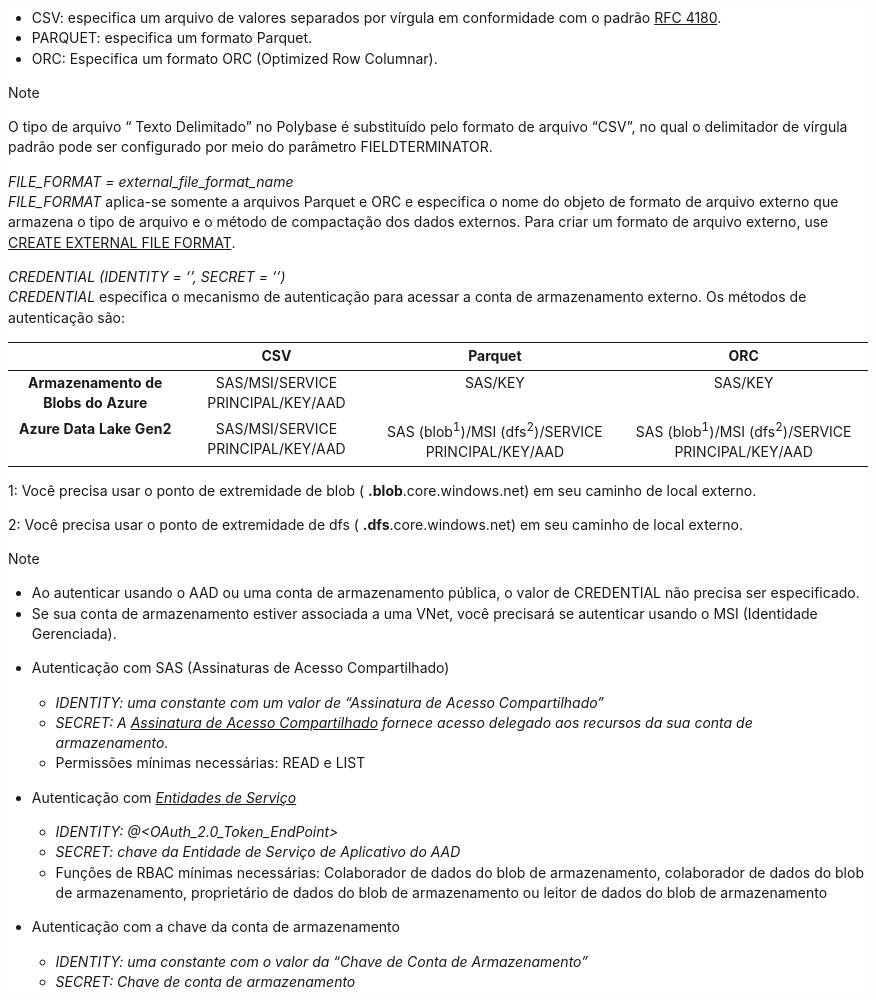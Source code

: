 - CSV: especifica um arquivo de valores separados por vírgula em conformidade com o padrão [RFC 4180](https://tools.ietf.org/html/rfc4180).
- PARQUET: especifica um formato Parquet.
- ORC: Especifica um formato ORC (Optimized Row Columnar).

>[!NOTE]  
>O tipo de arquivo “ Texto Delimitado” no Polybase é substituído pelo formato de arquivo “CSV”, no qual o delimitador de vírgula padrão pode ser configurado por meio do parâmetro FIELDTERMINATOR. 

*FILE_FORMAT = external_file_format_name*</br>
*FILE_FORMAT* aplica-se somente a arquivos Parquet e ORC e especifica o nome do objeto de formato de arquivo externo que armazena o tipo de arquivo e o método de compactação dos dados externos. Para criar um formato de arquivo externo, use [CREATE EXTERNAL FILE FORMAT](create-external-file-format-transact-sql.md?view=azure-sqldw-latest).

*CREDENTIAL (IDENTITY = ‘’, SECRET = ‘’)*</br>
*CREDENTIAL* especifica o mecanismo de autenticação para acessar a conta de armazenamento externo. Os métodos de autenticação são:

|                          |                CSV                |                      Parquet                       |                        ORC                         |
| :----------------------: | :-------------------------------: | :------------------------------------------------: | :------------------------------------------------: |
|  **Armazenamento de Blobs do Azure**  | SAS/MSI/SERVICE PRINCIPAL/KEY/AAD |                      SAS/KEY                       |                      SAS/KEY                       |
| **Azure Data Lake Gen2** | SAS/MSI/SERVICE PRINCIPAL/KEY/AAD | SAS (blob<sup>1</sup>)/MSI (dfs<sup>2</sup>)/SERVICE PRINCIPAL/KEY/AAD | SAS (blob<sup>1</sup>)/MSI (dfs<sup>2</sup>)/SERVICE PRINCIPAL/KEY/AAD |

1: Você precisa usar o ponto de extremidade de blob ( **.blob**.core.windows.net) em seu caminho de local externo.

2: Você precisa usar o ponto de extremidade de dfs ( **.dfs**.core.windows.net) em seu caminho de local externo.

> [!NOTE]  
>
> - Ao autenticar usando o AAD ou uma conta de armazenamento pública, o valor de CREDENTIAL não precisa ser especificado. 
>  - Se sua conta de armazenamento estiver associada a uma VNet, você precisará se autenticar usando o MSI (Identidade Gerenciada).

- Autenticação com SAS (Assinaturas de Acesso Compartilhado)
  
  - *IDENTITY: uma constante com um valor de “Assinatura de Acesso Compartilhado”*
  - *SECRET: A* [*Assinatura de Acesso Compartilhado*](/azure/storage/common/storage-sas-overview) *fornece acesso delegado aos recursos da sua conta de armazenamento.*
  -  Permissões mínimas necessárias: READ e LIST
  
- Autenticação com [*Entidades de Serviço*](/azure/sql-data-warehouse/sql-data-warehouse-load-from-azure-data-lake-store#create-a-credential)

  - *IDENTITY: <ClientID>@<OAuth_2.0_Token_EndPoint>*
  - *SECRET: chave da Entidade de Serviço de Aplicativo do AAD*
  -  Funções de RBAC mínimas necessárias: Colaborador de dados do blob de armazenamento, colaborador de dados do blob de armazenamento, proprietário de dados do blob de armazenamento ou leitor de dados do blob de armazenamento

- Autenticação com a chave da conta de armazenamento
  
  - *IDENTITY: uma constante com o valor da “Chave de Conta de Armazenamento”*
  - *SECRET: Chave de conta de armazenamento*
  